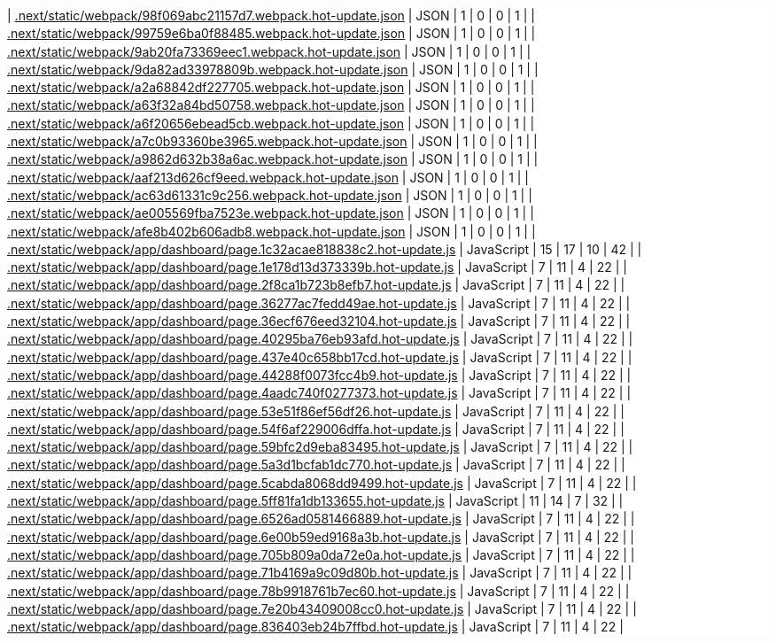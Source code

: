 | [.next/static/webpack/98f069abc21157d7.webpack.hot-update.json](/.next/static/webpack/98f069abc21157d7.webpack.hot-update.json) | JSON | 1 | 0 | 0 | 1 |
| [.next/static/webpack/99759e6ba0f88485.webpack.hot-update.json](/.next/static/webpack/99759e6ba0f88485.webpack.hot-update.json) | JSON | 1 | 0 | 0 | 1 |
| [.next/static/webpack/9ab20fa73369eec1.webpack.hot-update.json](/.next/static/webpack/9ab20fa73369eec1.webpack.hot-update.json) | JSON | 1 | 0 | 0 | 1 |
| [.next/static/webpack/9da82ad33978809b.webpack.hot-update.json](/.next/static/webpack/9da82ad33978809b.webpack.hot-update.json) | JSON | 1 | 0 | 0 | 1 |
| [.next/static/webpack/a2a68842df227705.webpack.hot-update.json](/.next/static/webpack/a2a68842df227705.webpack.hot-update.json) | JSON | 1 | 0 | 0 | 1 |
| [.next/static/webpack/a63f32a84bd50758.webpack.hot-update.json](/.next/static/webpack/a63f32a84bd50758.webpack.hot-update.json) | JSON | 1 | 0 | 0 | 1 |
| [.next/static/webpack/a6f20656ebead5cb.webpack.hot-update.json](/.next/static/webpack/a6f20656ebead5cb.webpack.hot-update.json) | JSON | 1 | 0 | 0 | 1 |
| [.next/static/webpack/a7c0b93360be3965.webpack.hot-update.json](/.next/static/webpack/a7c0b93360be3965.webpack.hot-update.json) | JSON | 1 | 0 | 0 | 1 |
| [.next/static/webpack/a9862d632b38a6ac.webpack.hot-update.json](/.next/static/webpack/a9862d632b38a6ac.webpack.hot-update.json) | JSON | 1 | 0 | 0 | 1 |
| [.next/static/webpack/aaf213d626cf9eed.webpack.hot-update.json](/.next/static/webpack/aaf213d626cf9eed.webpack.hot-update.json) | JSON | 1 | 0 | 0 | 1 |
| [.next/static/webpack/ac63d61331c9c256.webpack.hot-update.json](/.next/static/webpack/ac63d61331c9c256.webpack.hot-update.json) | JSON | 1 | 0 | 0 | 1 |
| [.next/static/webpack/ae005569fba7523e.webpack.hot-update.json](/.next/static/webpack/ae005569fba7523e.webpack.hot-update.json) | JSON | 1 | 0 | 0 | 1 |
| [.next/static/webpack/afe8b402b606adb8.webpack.hot-update.json](/.next/static/webpack/afe8b402b606adb8.webpack.hot-update.json) | JSON | 1 | 0 | 0 | 1 |
| [.next/static/webpack/app/dashboard/page.1c32acae818838c2.hot-update.js](/.next/static/webpack/app/dashboard/page.1c32acae818838c2.hot-update.js) | JavaScript | 15 | 17 | 10 | 42 |
| [.next/static/webpack/app/dashboard/page.1e178d13d373339b.hot-update.js](/.next/static/webpack/app/dashboard/page.1e178d13d373339b.hot-update.js) | JavaScript | 7 | 11 | 4 | 22 |
| [.next/static/webpack/app/dashboard/page.2f8ca1b723b8efb7.hot-update.js](/.next/static/webpack/app/dashboard/page.2f8ca1b723b8efb7.hot-update.js) | JavaScript | 7 | 11 | 4 | 22 |
| [.next/static/webpack/app/dashboard/page.36277ac7fedd49ae.hot-update.js](/.next/static/webpack/app/dashboard/page.36277ac7fedd49ae.hot-update.js) | JavaScript | 7 | 11 | 4 | 22 |
| [.next/static/webpack/app/dashboard/page.36ecf676eed32104.hot-update.js](/.next/static/webpack/app/dashboard/page.36ecf676eed32104.hot-update.js) | JavaScript | 7 | 11 | 4 | 22 |
| [.next/static/webpack/app/dashboard/page.40295ba76eb93afd.hot-update.js](/.next/static/webpack/app/dashboard/page.40295ba76eb93afd.hot-update.js) | JavaScript | 7 | 11 | 4 | 22 |
| [.next/static/webpack/app/dashboard/page.437e40c658bb17cd.hot-update.js](/.next/static/webpack/app/dashboard/page.437e40c658bb17cd.hot-update.js) | JavaScript | 7 | 11 | 4 | 22 |
| [.next/static/webpack/app/dashboard/page.44288f0073fcc4b9.hot-update.js](/.next/static/webpack/app/dashboard/page.44288f0073fcc4b9.hot-update.js) | JavaScript | 7 | 11 | 4 | 22 |
| [.next/static/webpack/app/dashboard/page.4aadc740f0277373.hot-update.js](/.next/static/webpack/app/dashboard/page.4aadc740f0277373.hot-update.js) | JavaScript | 7 | 11 | 4 | 22 |
| [.next/static/webpack/app/dashboard/page.53e51f86ef56df26.hot-update.js](/.next/static/webpack/app/dashboard/page.53e51f86ef56df26.hot-update.js) | JavaScript | 7 | 11 | 4 | 22 |
| [.next/static/webpack/app/dashboard/page.54f6af229006dffa.hot-update.js](/.next/static/webpack/app/dashboard/page.54f6af229006dffa.hot-update.js) | JavaScript | 7 | 11 | 4 | 22 |
| [.next/static/webpack/app/dashboard/page.59bfc2d9eba83495.hot-update.js](/.next/static/webpack/app/dashboard/page.59bfc2d9eba83495.hot-update.js) | JavaScript | 7 | 11 | 4 | 22 |
| [.next/static/webpack/app/dashboard/page.5a3d1bcfab1dc770.hot-update.js](/.next/static/webpack/app/dashboard/page.5a3d1bcfab1dc770.hot-update.js) | JavaScript | 7 | 11 | 4 | 22 |
| [.next/static/webpack/app/dashboard/page.5cabda8068dd9499.hot-update.js](/.next/static/webpack/app/dashboard/page.5cabda8068dd9499.hot-update.js) | JavaScript | 7 | 11 | 4 | 22 |
| [.next/static/webpack/app/dashboard/page.5ff81fa1db133655.hot-update.js](/.next/static/webpack/app/dashboard/page.5ff81fa1db133655.hot-update.js) | JavaScript | 11 | 14 | 7 | 32 |
| [.next/static/webpack/app/dashboard/page.6526ad0581466889.hot-update.js](/.next/static/webpack/app/dashboard/page.6526ad0581466889.hot-update.js) | JavaScript | 7 | 11 | 4 | 22 |
| [.next/static/webpack/app/dashboard/page.6e00b59ed9168a3b.hot-update.js](/.next/static/webpack/app/dashboard/page.6e00b59ed9168a3b.hot-update.js) | JavaScript | 7 | 11 | 4 | 22 |
| [.next/static/webpack/app/dashboard/page.705b809a0da72e0a.hot-update.js](/.next/static/webpack/app/dashboard/page.705b809a0da72e0a.hot-update.js) | JavaScript | 7 | 11 | 4 | 22 |
| [.next/static/webpack/app/dashboard/page.71b4169a9c09d80b.hot-update.js](/.next/static/webpack/app/dashboard/page.71b4169a9c09d80b.hot-update.js) | JavaScript | 7 | 11 | 4 | 22 |
| [.next/static/webpack/app/dashboard/page.78b9918761b7ec60.hot-update.js](/.next/static/webpack/app/dashboard/page.78b9918761b7ec60.hot-update.js) | JavaScript | 7 | 11 | 4 | 22 |
| [.next/static/webpack/app/dashboard/page.7e20b43409008cc0.hot-update.js](/.next/static/webpack/app/dashboard/page.7e20b43409008cc0.hot-update.js) | JavaScript | 7 | 11 | 4 | 22 |
| [.next/static/webpack/app/dashboard/page.836403eb24b7ffbd.hot-update.js](/.next/static/webpack/app/dashboard/page.836403eb24b7ffbd.hot-update.js) | JavaScript | 7 | 11 | 4 | 22 |
